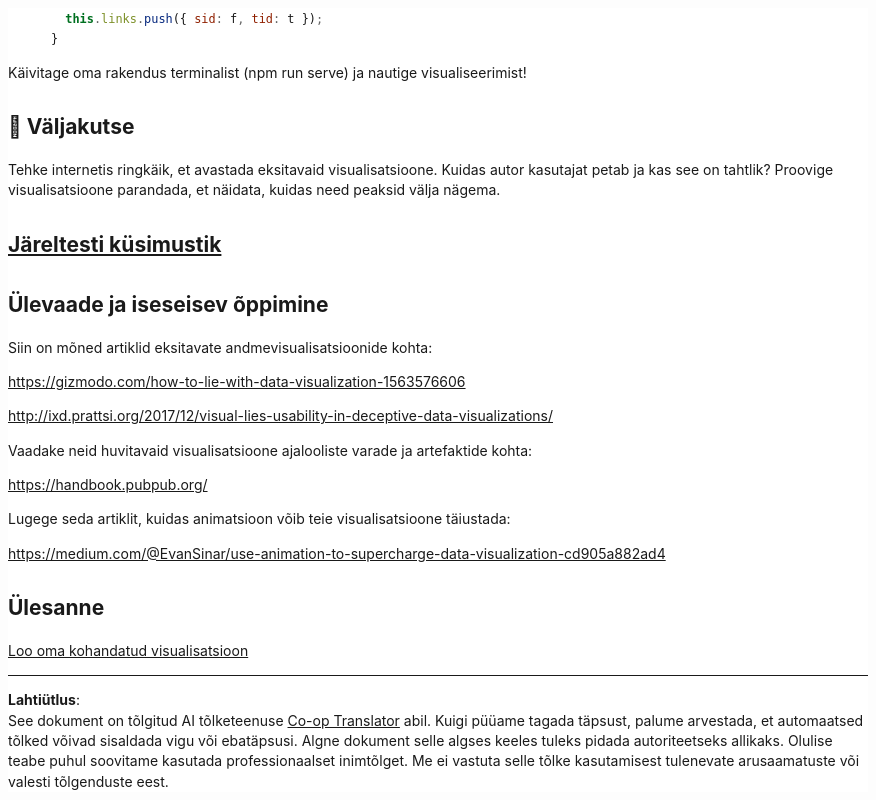 ```javascript
        this.links.push({ sid: f, tid: t });
      }
  ```

Käivitage oma rakendus terminalist (npm run serve) ja nautige visualiseerimist!

## 🚀 Väljakutse

Tehke internetis ringkäik, et avastada eksitavaid visualisatsioone. Kuidas autor kasutajat petab ja kas see on tahtlik? Proovige visualisatsioone parandada, et näidata, kuidas need peaksid välja nägema.

## [Järeltesti küsimustik](https://purple-hill-04aebfb03.1.azurestaticapps.net/quiz/25)

## Ülevaade ja iseseisev õppimine

Siin on mõned artiklid eksitavate andmevisualisatsioonide kohta:

https://gizmodo.com/how-to-lie-with-data-visualization-1563576606

http://ixd.prattsi.org/2017/12/visual-lies-usability-in-deceptive-data-visualizations/

Vaadake neid huvitavaid visualisatsioone ajalooliste varade ja artefaktide kohta:

https://handbook.pubpub.org/

Lugege seda artiklit, kuidas animatsioon võib teie visualisatsioone täiustada:

https://medium.com/@EvanSinar/use-animation-to-supercharge-data-visualization-cd905a882ad4

## Ülesanne

[Loo oma kohandatud visualisatsioon](assignment.md)

---

**Lahtiütlus**:  
See dokument on tõlgitud AI tõlketeenuse [Co-op Translator](https://github.com/Azure/co-op-translator) abil. Kuigi püüame tagada täpsust, palume arvestada, et automaatsed tõlked võivad sisaldada vigu või ebatäpsusi. Algne dokument selle algses keeles tuleks pidada autoriteetseks allikaks. Olulise teabe puhul soovitame kasutada professionaalset inimtõlget. Me ei vastuta selle tõlke kasutamisest tulenevate arusaamatuste või valesti tõlgenduste eest.